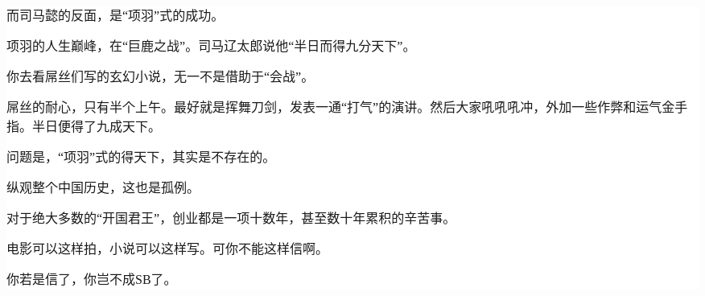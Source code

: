 <span style="font-size:16px;line-height:150%;font-family:华文楷体;">
          而司马懿的反面，是“项羽”式的成功。
         </span>
</p>
<p style="line-height:150%;">
<span style="font-size:16px;line-height:150%;font-family:华文楷体;">
          项羽的人生巅峰，在“巨鹿之战”。司马辽太郎说他“半日而得九分天下”。
         </span>
</p>
<p style="line-height:150%;">
<span style="font-size:16px;line-height:150%;font-family:华文楷体;">
</span>
</p>
<p style="line-height:150%;">
<span style="font-size:16px;line-height:150%;font-family:华文楷体;">
          你去看屌丝们写的玄幻小说，无一不是借助于“会战”。
         </span>
</p>
<p style="line-height:150%;">
<span style="font-size:16px;line-height:150%;font-family:华文楷体;">
          屌丝的耐心，只有半个上午。最好就是挥舞刀剑，发表一通“打气”的演讲。然后大家吼吼吼冲，外加一些作弊和运气金手指。半日便得了九成天下。
         </span>
</p>
<p style="line-height:150%;">
<span style="font-size:16px;line-height:150%;font-family:华文楷体;">
</span>
</p>
<p style="line-height:150%;">
<span style="font-size:16px;line-height:150%;font-family:华文楷体;">
</span>
</p>
<p style="line-height:150%;">
<span style="font-size:16px;line-height:150%;font-family:华文楷体;">
          问题是，“项羽”式的得天下，其实是不存在的。
         </span>
</p>
<p style="line-height:150%;">
<span style="font-size:16px;line-height:150%;font-family:华文楷体;">
          纵观整个中国历史，这也是孤例。
         </span>
</p>
<p style="line-height:150%;">
<span style="font-size:16px;line-height:150%;font-family:华文楷体;">
          对于绝大多数的“开国君王”，创业都是一项十数年，甚至数十年累积的辛苦事。
         </span>
</p>
<p style="line-height:150%;">
<span style="font-size:16px;line-height:150%;font-family:华文楷体;">
</span>
</p>
<p style="line-height:150%;">
<span style="font-size:16px;line-height:150%;font-family:华文楷体;">
          电影可以这样拍，小说可以这样写。可你不能这样信啊。
         </span>
</p>
<p style="line-height:150%;">
<span style="font-size:16px;line-height:150%;font-family:华文楷体;">
          你若是信了，你岂不成SB了。
         </span>
</p>
<p style="line-height:150%;">
<span style="font-size:16px;line-height:150%;font-family:华文楷体;">
</span>
</p>